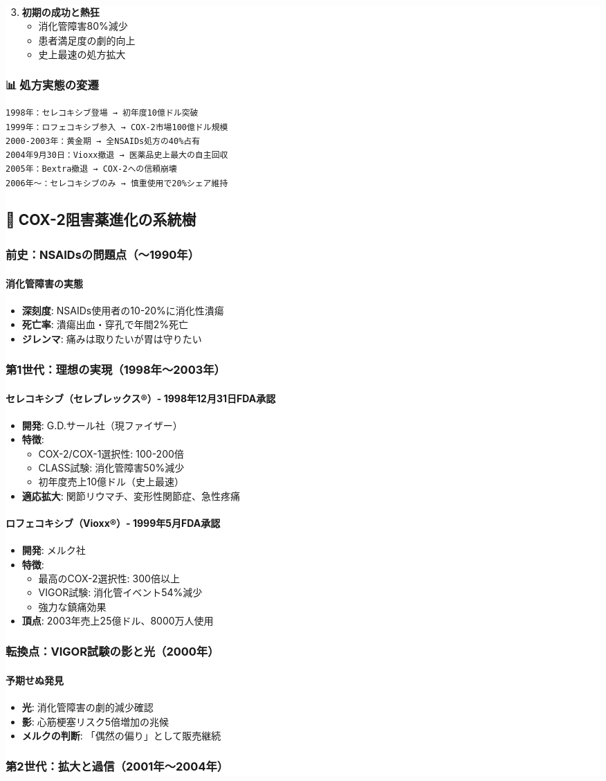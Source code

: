 3. **初期の成功と熱狂**
   - 消化管障害80%減少
   - 患者満足度の劇的向上
   - 史上最速の処方拡大

### 📊 処方実態の変遷
```
1998年：セレコキシブ登場 → 初年度10億ドル突破
1999年：ロフェコキシブ参入 → COX-2市場100億ドル規模
2000-2003年：黄金期 → 全NSAIDs処方の40%占有
2004年9月30日：Vioxx撤退 → 医薬品史上最大の自主回収
2005年：Bextra撤退 → COX-2への信頼崩壊
2006年～：セレコキシブのみ → 慎重使用で20%シェア維持
```

## 🧬 COX-2阻害薬進化の系統樹

### 前史：NSAIDsの問題点（～1990年）

#### 消化管障害の実態
- **深刻度**: NSAIDs使用者の10-20%に消化性潰瘍
- **死亡率**: 潰瘍出血・穿孔で年間2%死亡
- **ジレンマ**: 痛みは取りたいが胃は守りたい

### 第1世代：理想の実現（1998年～2003年）

#### セレコキシブ（セレブレックス®）- 1998年12月31日FDA承認
- **開発**: G.D.サール社（現ファイザー）
- **特徴**:
  - COX-2/COX-1選択性: 100-200倍
  - CLASS試験: 消化管障害50%減少
  - 初年度売上10億ドル（史上最速）
- **適応拡大**: 関節リウマチ、変形性関節症、急性疼痛

#### ロフェコキシブ（Vioxx®）- 1999年5月FDA承認
- **開発**: メルク社
- **特徴**:
  - 最高のCOX-2選択性: 300倍以上
  - VIGOR試験: 消化管イベント54%減少
  - 強力な鎮痛効果
- **頂点**: 2003年売上25億ドル、8000万人使用

### 転換点：VIGOR試験の影と光（2000年）

#### 予期せぬ発見
- **光**: 消化管障害の劇的減少確認
- **影**: 心筋梗塞リスク5倍増加の兆候
- **メルクの判断**: 「偶然の偏り」として販売継続

### 第2世代：拡大と過信（2001年～2004年）
